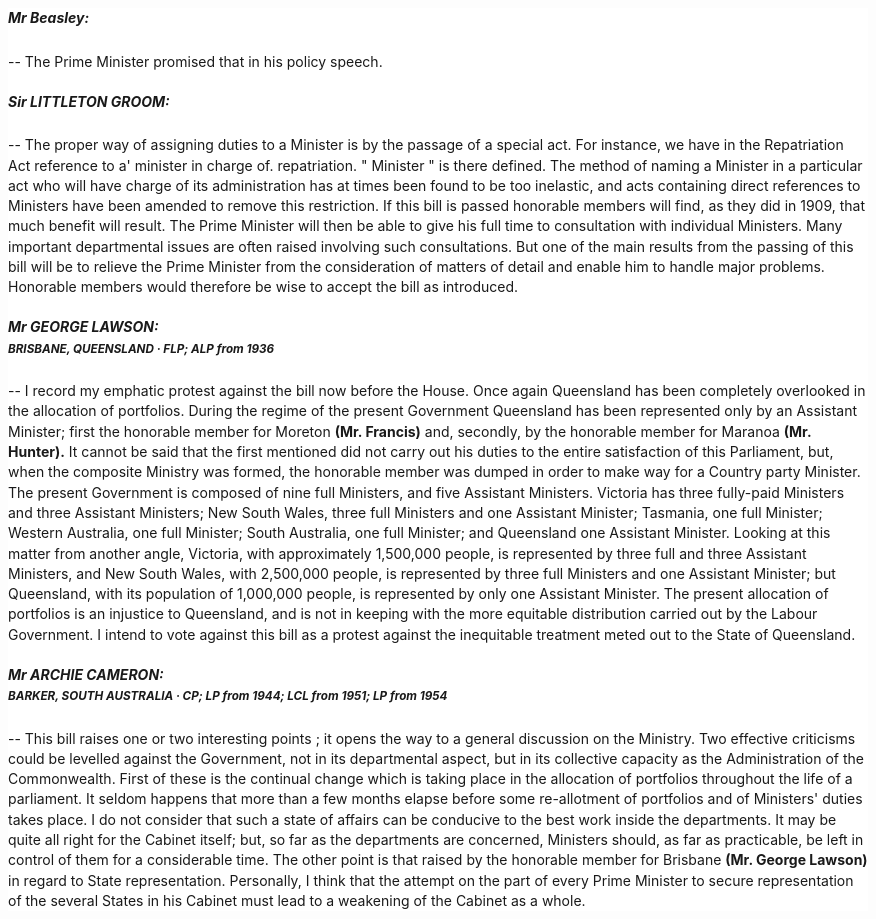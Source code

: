 ##### Mr Beasley:

--  The Prime Minister promised that in his policy speech. 

##### Sir LITTLETON GROOM:

-- The proper way of assigning duties to a Minister is by the passage of a special act. For instance, we have in the Repatriation Act reference to a' minister in charge of. repatriation. " Minister " is there defined. The method of naming a Minister in a particular act who will have charge of its administration has at times been found to be too inelastic, and acts containing direct references to Ministers have been amended to remove this restriction. If this bill is passed honorable members will find, as they did in 1909, that much benefit will result. The Prime Minister will then be able to give his full time to consultation with individual Ministers. Many important departmental issues are often raised involving such consultations. But one of the main results from the passing of this bill will be to relieve the Prime Minister from the consideration of matters of detail and enable him to handle major problems. Honorable members would therefore be wise to accept the bill  as  introduced. 

##### Mr GEORGE LAWSON:<br><small class="text-muted">BRISBANE, QUEENSLAND &middot; FLP; ALP from 1936</small>

--  I record my emphatic protest against the bill now before the House. Once again Queensland has been completely overlooked in the allocation of portfolios. During the regime of the present Government Queensland has been represented only by an Assistant Minister; first the honorable member for Moreton  **(Mr. Francis)**  and, secondly, by the honorable member for Maranoa  **(Mr. Hunter).**  It cannot be said that the first mentioned did not carry out his duties to the entire satisfaction of this Parliament, but, when the composite Ministry was formed, the honorable member was dumped in order to make  way  for a Country party Minister. The present Government is composed of nine full Ministers, and five Assistant Ministers. Victoria has three fully-paid Ministers and three Assistant Ministers; New South Wales, three full Ministers and one Assistant Minister; Tasmania, one full Minister; Western Australia, one full Minister; South Australia, one full Minister; and Queensland one Assistant Minister. Looking at this matter from another angle, Victoria, with approximately 1,500,000 people, is represented by three full and three Assistant Ministers, and New South Wales, with 2,500,000 people, is represented by three full Ministers and one Assistant Minister; but Queensland, with its population of 1,000,000 people, is represented by only one Assistant Minister. The present allocation of portfolios  is an  injustice to Queensland, and  is not in  keeping with the more equitable distribution carried out by the Labour Government. I intend to vote against this bill as a protest against the inequitable treatment meted out to the State of Queensland. 

##### Mr ARCHIE CAMERON:<br><small class="text-muted">BARKER, SOUTH AUSTRALIA &middot; CP; LP from 1944; LCL from 1951; LP from 1954</small>

-- This bill raises one or two interesting points ; it opens the way to a general discussion on the Ministry. Two effective criticisms could be levelled against the Government, not in its departmental aspect, but in its collective capacity as the Administration of the Commonwealth. First of these is the continual change which is taking place in the allocation of portfolios throughout the life of a parliament. It seldom happens that more than a few months elapse before some re-allotment of portfolios and of Ministers' duties takes place. I do not consider that such a state of affairs can be conducive to the best work inside the departments. It may be quite all right for the Cabinet itself; but, so far as the departments are concerned, Ministers should, as far as practicable, be left in control of them for a considerable time. The other point is that raised by the honorable member for Brisbane  **(Mr. George Lawson)**  in regard to State representation. Personally, I think that the attempt on the part of every Prime Minister to secure representation of the several States in his Cabinet must lead to a weakening of the Cabinet as a whole. 
